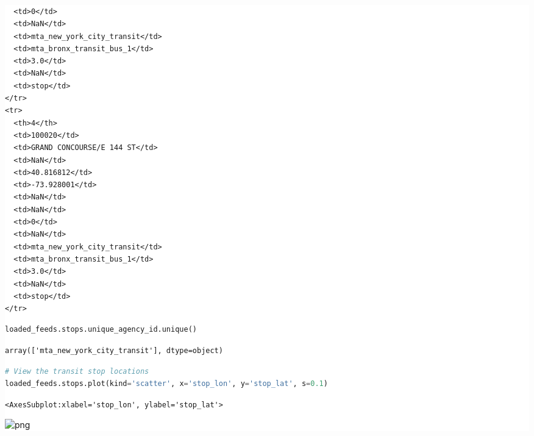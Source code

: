       <td>0</td>
      <td>NaN</td>
      <td>mta_new_york_city_transit</td>
      <td>mta_bronx_transit_bus_1</td>
      <td>3.0</td>
      <td>NaN</td>
      <td>stop</td>
    </tr>
    <tr>
      <th>4</th>
      <td>100020</td>
      <td>GRAND CONCOURSE/E 144 ST</td>
      <td>NaN</td>
      <td>40.816812</td>
      <td>-73.928001</td>
      <td>NaN</td>
      <td>NaN</td>
      <td>0</td>
      <td>NaN</td>
      <td>mta_new_york_city_transit</td>
      <td>mta_bronx_transit_bus_1</td>
      <td>3.0</td>
      <td>NaN</td>
      <td>stop</td>
    </tr>
  </tbody>
</table>
</div>




```python
loaded_feeds.stops.unique_agency_id.unique()
```




    array(['mta_new_york_city_transit'], dtype=object)




```python
# View the transit stop locations
loaded_feeds.stops.plot(kind='scatter', x='stop_lon', y='stop_lat', s=0.1)
```




    <AxesSubplot:xlabel='stop_lon', ylabel='stop_lat'>




    
![png](Advanced%20Geoinformatics%20Project_files/Advanced%20Geoinformatics%20Project_14_1.png)
    

